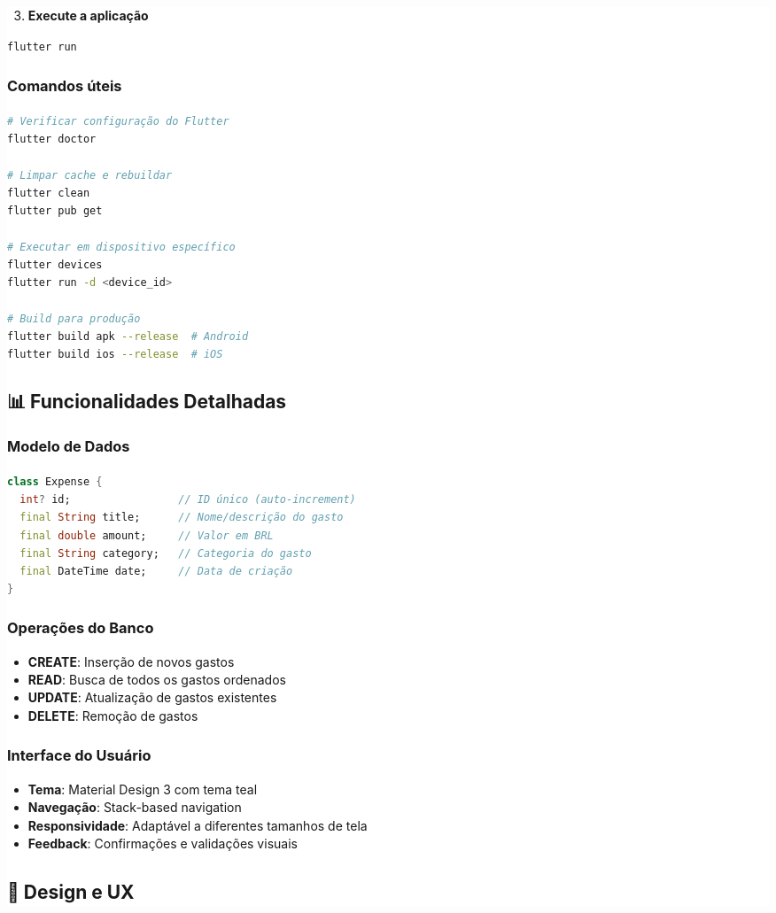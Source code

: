3. **Execute a aplicação**
```bash
flutter run
```

### Comandos úteis

```bash
# Verificar configuração do Flutter
flutter doctor

# Limpar cache e rebuildar
flutter clean
flutter pub get

# Executar em dispositivo específico
flutter devices
flutter run -d <device_id>

# Build para produção
flutter build apk --release  # Android
flutter build ios --release  # iOS
```

## 📊 Funcionalidades Detalhadas

### Modelo de Dados
```dart
class Expense {
  int? id;                 // ID único (auto-increment)
  final String title;      // Nome/descrição do gasto
  final double amount;     // Valor em BRL
  final String category;   // Categoria do gasto
  final DateTime date;     // Data de criação
}
```

### Operações do Banco
- **CREATE**: Inserção de novos gastos
- **READ**: Busca de todos os gastos ordenados
- **UPDATE**: Atualização de gastos existentes
- **DELETE**: Remoção de gastos

### Interface do Usuário
- **Tema**: Material Design 3 com tema teal
- **Navegação**: Stack-based navigation
- **Responsividade**: Adaptável a diferentes tamanhos de tela
- **Feedback**: Confirmações e validações visuais

## 🎨 Design e UX
